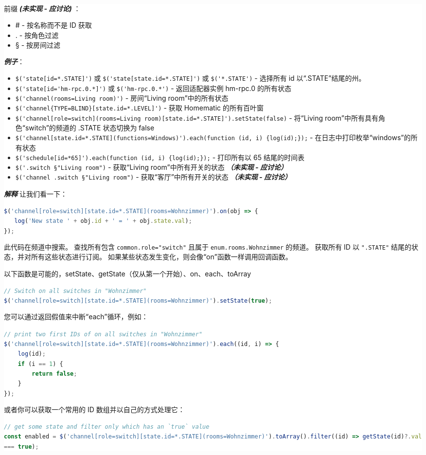 前缀 ***(未实现 - 应讨论)*** ：

* \# - 按名称而不是 ID 获取
* . - 按角色过滤
* § - 按房间过滤

***例子***：

- `$('state[id=*.STATE]')` 或 `$('state[state.id=*.STATE]')` 或 `$('*.STATE')` - 选择所有 id 以“.STATE”结尾的州。
- `$('state[id='hm-rpc.0.*]')` 或 `$('hm-rpc.0.*')` - 返回适配器实例 hm-rpc.0 的所有状态
- `$('channel(rooms=Living room)')` - 房间“Living room”中的所有状态
- `$('channel{TYPE=BLIND}[state.id=*.LEVEL]')` - 获取 Homematic 的所有百叶窗
- `$('channel[role=switch](rooms=Living room)[state.id=*.STATE]').setState(false)` - 将“Living room”中所有具有角色“switch”的频道的 .STATE 状态切换为 false
- `$('channel[state.id=*.STATE](functions=Windows)').each(function (id, i) {log(id);});` - 在日志中打印枚举“windows”的所有状态
- `$('schedule[id=*65]').each(function (id, i) {log(id);});` - 打印所有以 65 结尾的时间表
- `$('.switch §"Living room")` - 获取“Living room”中所有开关的状态 ***（未实现 - 应讨论）***
- `$('channel .switch §"Living room")` - 获取“客厅”中所有开关的状态 ***（未实现 - 应讨论）***

***解释*** 让我们看一下：

```js
$('channel[role=switch][state.id=*.STATE](rooms=Wohnzimmer)').on(obj => {
   log('New state ' + obj.id + ' = ' + obj.state.val);
});
```

此代码在频道中搜索。
查找所有包含 `common.role="switch"` 且属于 `enum.rooms.Wohnzimmer` 的频道。
获取所有 ID 以 `".STATE"` 结尾的状态，并对所有这些状态进行订阅。
如果某些状态发生变化，则会像“on”函数一样调用回调函数。

以下函数是可能的，setState、getState（仅从第一个开始）、on、each、toArray

```js
// Switch on all switches in "Wohnzimmer"
$('channel[role=switch][state.id=*.STATE](rooms=Wohnzimmer)').setState(true);
```

您可以通过返回假值来中断“each”循环，例如：

```js
// print two first IDs of on all switches in "Wohnzimmer"
$('channel[role=switch][state.id=*.STATE](rooms=Wohnzimmer)').each((id, i) => {
    log(id);
    if (i == 1) {
        return false;
    }
});
```

或者你可以获取一个常用的 ID 数组并以自己的方式处理它：

```js
// get some state and filter only which has an `true` value
const enabled = $('channel[role=switch][state.id=*.STATE](rooms=Wohnzimmer)').toArray().filter((id) => getState(id)?.val === true);
```
